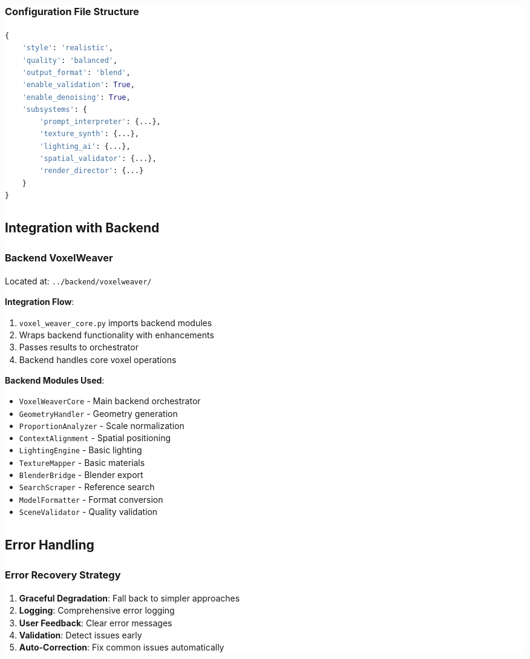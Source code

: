 ### Configuration File Structure
```python
{
    'style': 'realistic',
    'quality': 'balanced',
    'output_format': 'blend',
    'enable_validation': True,
    'enable_denoising': True,
    'subsystems': {
        'prompt_interpreter': {...},
        'texture_synth': {...},
        'lighting_ai': {...},
        'spatial_validator': {...},
        'render_director': {...}
    }
}
```

## Integration with Backend

### Backend VoxelWeaver
Located at: `../backend/voxelweaver/`

**Integration Flow**:
1. `voxel_weaver_core.py` imports backend modules
2. Wraps backend functionality with enhancements
3. Passes results to orchestrator
4. Backend handles core voxel operations

**Backend Modules Used**:
- `VoxelWeaverCore` - Main backend orchestrator
- `GeometryHandler` - Geometry generation
- `ProportionAnalyzer` - Scale normalization
- `ContextAlignment` - Spatial positioning
- `LightingEngine` - Basic lighting
- `TextureMapper` - Basic materials
- `BlenderBridge` - Blender export
- `SearchScraper` - Reference search
- `ModelFormatter` - Format conversion
- `SceneValidator` - Quality validation

## Error Handling

### Error Recovery Strategy
1. **Graceful Degradation**: Fall back to simpler approaches
2. **Logging**: Comprehensive error logging
3. **User Feedback**: Clear error messages
4. **Validation**: Detect issues early
5. **Auto-Correction**: Fix common issues automatically
